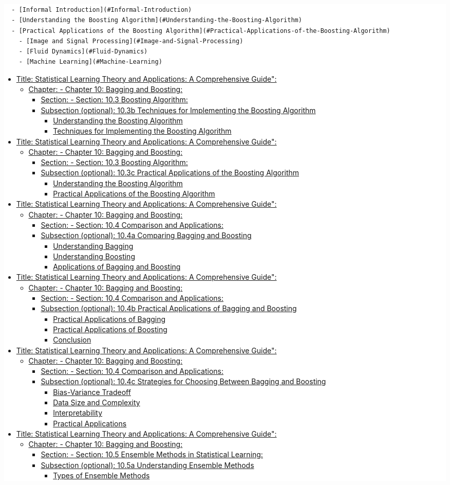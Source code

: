       - [Informal Introduction](#Informal-Introduction)
      - [Understanding the Boosting Algorithm](#Understanding-the-Boosting-Algorithm)
      - [Practical Applications of the Boosting Algorithm](#Practical-Applications-of-the-Boosting-Algorithm)
        - [Image and Signal Processing](#Image-and-Signal-Processing)
        - [Fluid Dynamics](#Fluid-Dynamics)
        - [Machine Learning](#Machine-Learning)
- [Title: Statistical Learning Theory and Applications: A Comprehensive Guide":](#Title:-Statistical-Learning-Theory-and-Applications:-A-Comprehensive-Guide":)
  - [Chapter: - Chapter 10: Bagging and Boosting:](#Chapter:---Chapter-10:-Bagging-and-Boosting:)
    - [Section: - Section: 10.3 Boosting Algorithm:](#Section:---Section:-10.3-Boosting-Algorithm:)
    - [Subsection (optional): 10.3b Techniques for Implementing the Boosting Algorithm](#Subsection-(optional):-10.3b-Techniques-for-Implementing-the-Boosting-Algorithm)
      - [Understanding the Boosting Algorithm](#Understanding-the-Boosting-Algorithm)
      - [Techniques for Implementing the Boosting Algorithm](#Techniques-for-Implementing-the-Boosting-Algorithm)
- [Title: Statistical Learning Theory and Applications: A Comprehensive Guide":](#Title:-Statistical-Learning-Theory-and-Applications:-A-Comprehensive-Guide":)
  - [Chapter: - Chapter 10: Bagging and Boosting:](#Chapter:---Chapter-10:-Bagging-and-Boosting:)
    - [Section: - Section: 10.3 Boosting Algorithm:](#Section:---Section:-10.3-Boosting-Algorithm:)
    - [Subsection (optional): 10.3c Practical Applications of the Boosting Algorithm](#Subsection-(optional):-10.3c-Practical-Applications-of-the-Boosting-Algorithm)
      - [Understanding the Boosting Algorithm](#Understanding-the-Boosting-Algorithm)
      - [Practical Applications of the Boosting Algorithm](#Practical-Applications-of-the-Boosting-Algorithm)
- [Title: Statistical Learning Theory and Applications: A Comprehensive Guide":](#Title:-Statistical-Learning-Theory-and-Applications:-A-Comprehensive-Guide":)
  - [Chapter: - Chapter 10: Bagging and Boosting:](#Chapter:---Chapter-10:-Bagging-and-Boosting:)
    - [Section: - Section: 10.4 Comparison and Applications:](#Section:---Section:-10.4-Comparison-and-Applications:)
    - [Subsection (optional): 10.4a Comparing Bagging and Boosting](#Subsection-(optional):-10.4a-Comparing-Bagging-and-Boosting)
      - [Understanding Bagging](#Understanding-Bagging)
      - [Understanding Boosting](#Understanding-Boosting)
      - [Applications of Bagging and Boosting](#Applications-of-Bagging-and-Boosting)
- [Title: Statistical Learning Theory and Applications: A Comprehensive Guide":](#Title:-Statistical-Learning-Theory-and-Applications:-A-Comprehensive-Guide":)
  - [Chapter: - Chapter 10: Bagging and Boosting:](#Chapter:---Chapter-10:-Bagging-and-Boosting:)
    - [Section: - Section: 10.4 Comparison and Applications:](#Section:---Section:-10.4-Comparison-and-Applications:)
    - [Subsection (optional): 10.4b Practical Applications of Bagging and Boosting](#Subsection-(optional):-10.4b-Practical-Applications-of-Bagging-and-Boosting)
      - [Practical Applications of Bagging](#Practical-Applications-of-Bagging)
      - [Practical Applications of Boosting](#Practical-Applications-of-Boosting)
      - [Conclusion](#Conclusion)
- [Title: Statistical Learning Theory and Applications: A Comprehensive Guide":](#Title:-Statistical-Learning-Theory-and-Applications:-A-Comprehensive-Guide":)
  - [Chapter: - Chapter 10: Bagging and Boosting:](#Chapter:---Chapter-10:-Bagging-and-Boosting:)
    - [Section: - Section: 10.4 Comparison and Applications:](#Section:---Section:-10.4-Comparison-and-Applications:)
    - [Subsection (optional): 10.4c Strategies for Choosing Between Bagging and Boosting](#Subsection-(optional):-10.4c-Strategies-for-Choosing-Between-Bagging-and-Boosting)
      - [Bias-Variance Tradeoff](#Bias-Variance-Tradeoff)
      - [Data Size and Complexity](#Data-Size-and-Complexity)
      - [Interpretability](#Interpretability)
      - [Practical Applications](#Practical-Applications)
- [Title: Statistical Learning Theory and Applications: A Comprehensive Guide":](#Title:-Statistical-Learning-Theory-and-Applications:-A-Comprehensive-Guide":)
  - [Chapter: - Chapter 10: Bagging and Boosting:](#Chapter:---Chapter-10:-Bagging-and-Boosting:)
    - [Section: - Section: 10.5 Ensemble Methods in Statistical Learning:](#Section:---Section:-10.5-Ensemble-Methods-in-Statistical-Learning:)
    - [Subsection (optional): 10.5a Understanding Ensemble Methods](#Subsection-(optional):-10.5a-Understanding-Ensemble-Methods)
      - [Types of Ensemble Methods](#Types-of-Ensemble-Methods)
